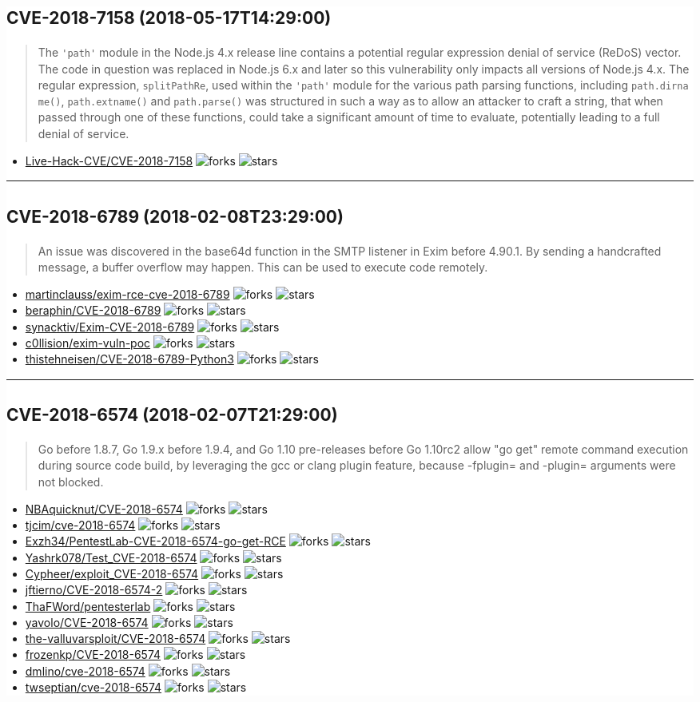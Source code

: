 ## CVE-2018-7158 (2018-05-17T14:29:00)
> The `'path'` module in the Node.js 4.x release line contains a potential regular expression denial of service (ReDoS) vector. The code in question was replaced in Node.js 6.x and later so this vulnerability only impacts all versions of Node.js 4.x. The regular expression, `splitPathRe`, used within the `'path'` module for the various path parsing functions, including `path.dirname()`, `path.extname()` and `path.parse()` was structured in such a way as to allow an attacker to craft a string, that when passed through one of these functions, could take a significant amount of time to evaluate, potentially leading to a full denial of service.
- [Live-Hack-CVE/CVE-2018-7158](https://github.com/Live-Hack-CVE/CVE-2018-7158)	<img alt="forks" src="https://img.shields.io/github/forks/Live-Hack-CVE/CVE-2018-7158">	<img alt="stars" src="https://img.shields.io/github/stars/Live-Hack-CVE/CVE-2018-7158">

---
## CVE-2018-6789 (2018-02-08T23:29:00)
> An issue was discovered in the base64d function in the SMTP listener in Exim before 4.90.1. By sending a handcrafted message, a buffer overflow may happen. This can be used to execute code remotely.
- [martinclauss/exim-rce-cve-2018-6789](https://github.com/martinclauss/exim-rce-cve-2018-6789)	<img alt="forks" src="https://img.shields.io/github/forks/martinclauss/exim-rce-cve-2018-6789">	<img alt="stars" src="https://img.shields.io/github/stars/martinclauss/exim-rce-cve-2018-6789">
- [beraphin/CVE-2018-6789](https://github.com/beraphin/CVE-2018-6789)	<img alt="forks" src="https://img.shields.io/github/forks/beraphin/CVE-2018-6789">	<img alt="stars" src="https://img.shields.io/github/stars/beraphin/CVE-2018-6789">
- [synacktiv/Exim-CVE-2018-6789](https://github.com/synacktiv/Exim-CVE-2018-6789)	<img alt="forks" src="https://img.shields.io/github/forks/synacktiv/Exim-CVE-2018-6789">	<img alt="stars" src="https://img.shields.io/github/stars/synacktiv/Exim-CVE-2018-6789">
- [c0llision/exim-vuln-poc](https://github.com/c0llision/exim-vuln-poc)	<img alt="forks" src="https://img.shields.io/github/forks/c0llision/exim-vuln-poc">	<img alt="stars" src="https://img.shields.io/github/stars/c0llision/exim-vuln-poc">
- [thistehneisen/CVE-2018-6789-Python3](https://github.com/thistehneisen/CVE-2018-6789-Python3)	<img alt="forks" src="https://img.shields.io/github/forks/thistehneisen/CVE-2018-6789-Python3">	<img alt="stars" src="https://img.shields.io/github/stars/thistehneisen/CVE-2018-6789-Python3">

---
## CVE-2018-6574 (2018-02-07T21:29:00)
> Go before 1.8.7, Go 1.9.x before 1.9.4, and Go 1.10 pre-releases before Go 1.10rc2 allow "go get" remote command execution during source code build, by leveraging the gcc or clang plugin feature, because -fplugin= and -plugin= arguments were not blocked.
- [NBAquicknut/CVE-2018-6574](https://github.com/NBAquicknut/CVE-2018-6574)	<img alt="forks" src="https://img.shields.io/github/forks/NBAquicknut/CVE-2018-6574">	<img alt="stars" src="https://img.shields.io/github/stars/NBAquicknut/CVE-2018-6574">
- [tjcim/cve-2018-6574](https://github.com/tjcim/cve-2018-6574)	<img alt="forks" src="https://img.shields.io/github/forks/tjcim/cve-2018-6574">	<img alt="stars" src="https://img.shields.io/github/stars/tjcim/cve-2018-6574">
- [Exzh34/PentestLab-CVE-2018-6574-go-get-RCE](https://github.com/Exzh34/PentestLab-CVE-2018-6574-go-get-RCE)	<img alt="forks" src="https://img.shields.io/github/forks/Exzh34/PentestLab-CVE-2018-6574-go-get-RCE">	<img alt="stars" src="https://img.shields.io/github/stars/Exzh34/PentestLab-CVE-2018-6574-go-get-RCE">
- [Yashrk078/Test_CVE-2018-6574](https://github.com/Yashrk078/Test_CVE-2018-6574)	<img alt="forks" src="https://img.shields.io/github/forks/Yashrk078/Test_CVE-2018-6574">	<img alt="stars" src="https://img.shields.io/github/stars/Yashrk078/Test_CVE-2018-6574">
- [Cypheer/exploit_CVE-2018-6574](https://github.com/Cypheer/exploit_CVE-2018-6574)	<img alt="forks" src="https://img.shields.io/github/forks/Cypheer/exploit_CVE-2018-6574">	<img alt="stars" src="https://img.shields.io/github/stars/Cypheer/exploit_CVE-2018-6574">
- [jftierno/CVE-2018-6574-2](https://github.com/jftierno/CVE-2018-6574-2)	<img alt="forks" src="https://img.shields.io/github/forks/jftierno/CVE-2018-6574-2">	<img alt="stars" src="https://img.shields.io/github/stars/jftierno/CVE-2018-6574-2">
- [ThaFWord/pentesterlab](https://github.com/ThaFWord/pentesterlab)	<img alt="forks" src="https://img.shields.io/github/forks/ThaFWord/pentesterlab">	<img alt="stars" src="https://img.shields.io/github/stars/ThaFWord/pentesterlab">
- [yavolo/CVE-2018-6574](https://github.com/yavolo/CVE-2018-6574)	<img alt="forks" src="https://img.shields.io/github/forks/yavolo/CVE-2018-6574">	<img alt="stars" src="https://img.shields.io/github/stars/yavolo/CVE-2018-6574">
- [the-valluvarsploit/CVE-2018-6574](https://github.com/the-valluvarsploit/CVE-2018-6574)	<img alt="forks" src="https://img.shields.io/github/forks/the-valluvarsploit/CVE-2018-6574">	<img alt="stars" src="https://img.shields.io/github/stars/the-valluvarsploit/CVE-2018-6574">
- [frozenkp/CVE-2018-6574](https://github.com/frozenkp/CVE-2018-6574)	<img alt="forks" src="https://img.shields.io/github/forks/frozenkp/CVE-2018-6574">	<img alt="stars" src="https://img.shields.io/github/stars/frozenkp/CVE-2018-6574">
- [dmlino/cve-2018-6574](https://github.com/dmlino/cve-2018-6574)	<img alt="forks" src="https://img.shields.io/github/forks/dmlino/cve-2018-6574">	<img alt="stars" src="https://img.shields.io/github/stars/dmlino/cve-2018-6574">
- [twseptian/cve-2018-6574](https://github.com/twseptian/cve-2018-6574)	<img alt="forks" src="https://img.shields.io/github/forks/twseptian/cve-2018-6574">	<img alt="stars" src="https://img.shields.io/github/stars/twseptian/cve-2018-6574">
